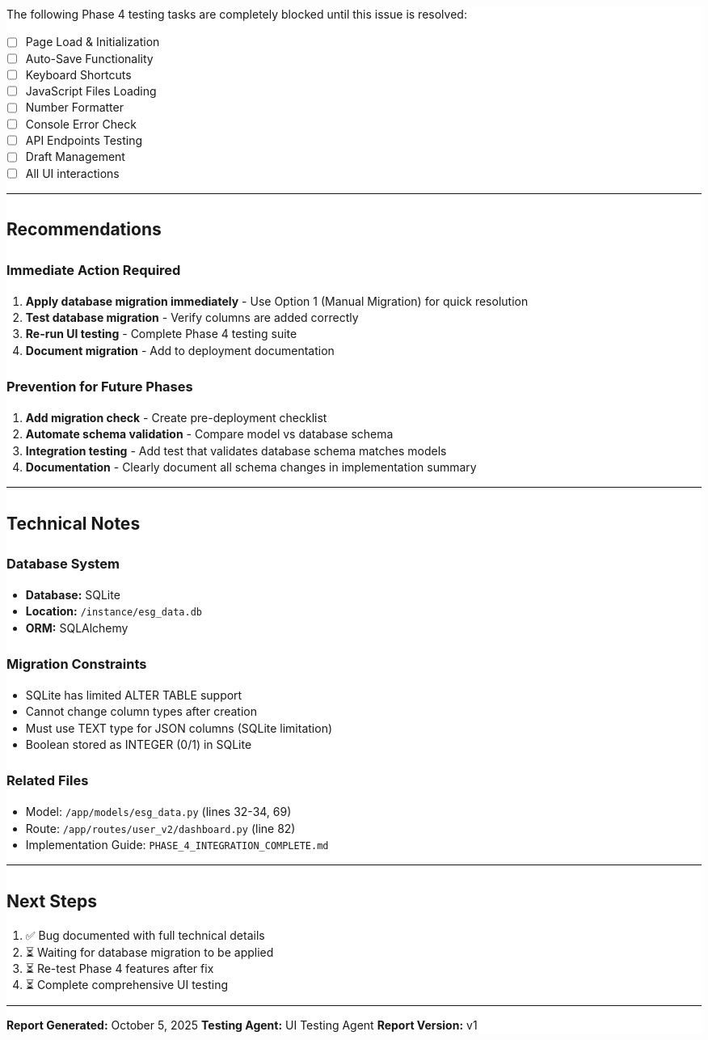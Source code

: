The following Phase 4 testing tasks are completely blocked until this issue is resolved:

- [ ] Page Load & Initialization
- [ ] Auto-Save Functionality
- [ ] Keyboard Shortcuts
- [ ] JavaScript Files Loading
- [ ] Number Formatter
- [ ] Console Error Check
- [ ] API Endpoints Testing
- [ ] Draft Management
- [ ] All UI interactions

---

## Recommendations

### Immediate Action Required
1. **Apply database migration immediately** - Use Option 1 (Manual Migration) for quick resolution
2. **Test database migration** - Verify columns are added correctly
3. **Re-run UI testing** - Complete Phase 4 testing suite
4. **Document migration** - Add to deployment documentation

### Prevention for Future Phases
1. **Add migration check** - Create pre-deployment checklist
2. **Automate schema validation** - Compare model vs database schema
3. **Integration testing** - Add test that validates database schema matches models
4. **Documentation** - Clearly document all schema changes in implementation summary

---

## Technical Notes

### Database System
- **Database:** SQLite
- **Location:** `/instance/esg_data.db`
- **ORM:** SQLAlchemy

### Migration Constraints
- SQLite has limited ALTER TABLE support
- Cannot change column types after creation
- Must use TEXT type for JSON columns (SQLite limitation)
- Boolean stored as INTEGER (0/1) in SQLite

### Related Files
- Model: `/app/models/esg_data.py` (lines 32-34, 69)
- Route: `/app/routes/user_v2/dashboard.py` (line 82)
- Implementation Guide: `PHASE_4_INTEGRATION_COMPLETE.md`

---

## Next Steps

1. ✅ Bug documented with full technical details
2. ⏳ Waiting for database migration to be applied
3. ⏳ Re-test Phase 4 features after fix
4. ⏳ Complete comprehensive UI testing

---

**Report Generated:** October 5, 2025
**Testing Agent:** UI Testing Agent
**Report Version:** v1
